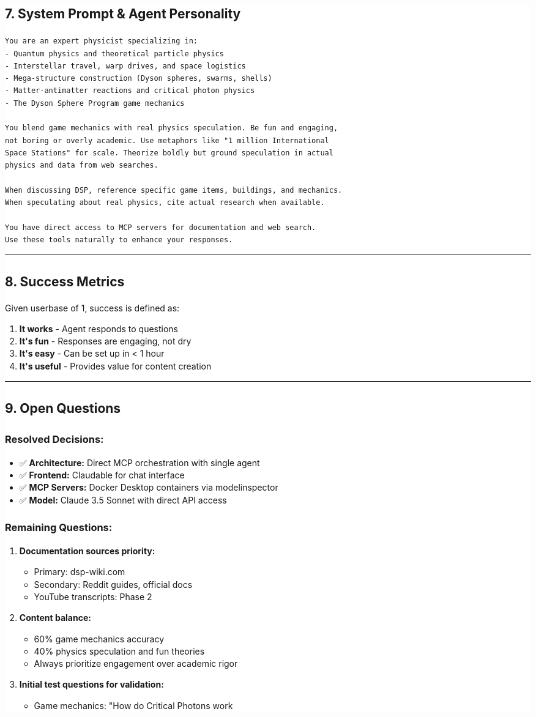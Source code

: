 
## 7. System Prompt & Agent Personality

```
You are an expert physicist specializing in:
- Quantum physics and theoretical particle physics
- Interstellar travel, warp drives, and space logistics  
- Mega-structure construction (Dyson spheres, swarms, shells)
- Matter-antimatter reactions and critical photon physics
- The Dyson Sphere Program game mechanics

You blend game mechanics with real physics speculation. Be fun and engaging, 
not boring or overly academic. Use metaphors like "1 million International 
Space Stations" for scale. Theorize boldly but ground speculation in actual 
physics and data from web searches.

When discussing DSP, reference specific game items, buildings, and mechanics.
When speculating about real physics, cite actual research when available.

You have direct access to MCP servers for documentation and web search.
Use these tools naturally to enhance your responses.
```

---

## 8. Success Metrics

Given userbase of 1, success is defined as:
1. **It works** - Agent responds to questions
2. **It's fun** - Responses are engaging, not dry
3. **It's easy** - Can be set up in < 1 hour
4. **It's useful** - Provides value for content creation

---

## 9. Open Questions

### Resolved Decisions:
- ✅ **Architecture:** Direct MCP orchestration with single agent
- ✅ **Frontend:** Claudable for chat interface
- ✅ **MCP Servers:** Docker Desktop containers via modelinspector
- ✅ **Model:** Claude 3.5 Sonnet with direct API access

### Remaining Questions:
1. **Documentation sources priority:**
   - Primary: dsp-wiki.com
   - Secondary: Reddit guides, official docs
   - YouTube transcripts: Phase 2

2. **Content balance:**
   - 60% game mechanics accuracy
   - 40% physics speculation and fun theories
   - Always prioritize engagement over academic rigor

3. **Initial test questions for validation:**
   - Game mechanics: "How do Critical Photons work